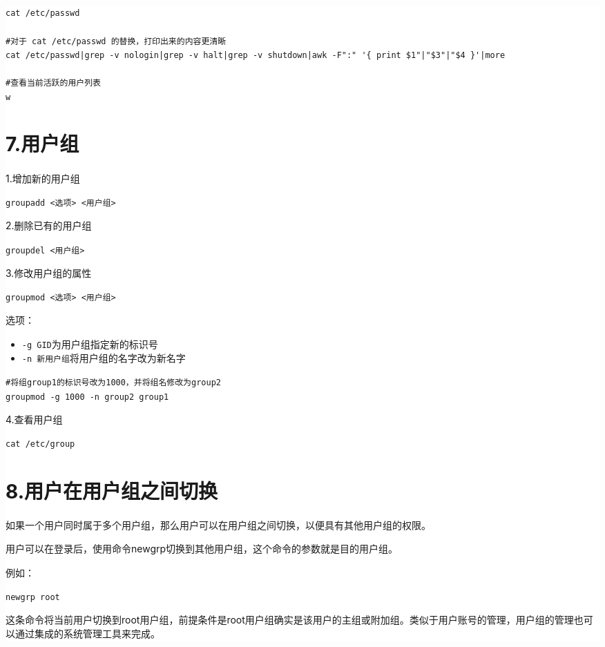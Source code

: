 ```shell
cat /etc/passwd

#对于 cat /etc/passwd 的替换，打印出来的内容更清晰
cat /etc/passwd|grep -v nologin|grep -v halt|grep -v shutdown|awk -F":" '{ print $1"|"$3"|"$4 }'|more

#查看当前活跃的用户列表
w
```

# 7.用户组

1.增加新的用户组

```shell
groupadd <选项> <用户组>
```

2.删除已有的用户组

```shell
groupdel <用户组>
```

3.修改用户组的属性

```shell
groupmod <选项> <用户组>
```

选项：

- `-g GID`为用户组指定新的标识号
- `-n 新用户组`将用户组的名字改为新名字

```shell
#将组group1的标识号改为1000，并将组名修改为group2
groupmod -g 1000 -n group2 group1
```

4.查看用户组

```shell
cat /etc/group
```

# 8.用户在用户组之间切换

如果一个用户同时属于多个用户组，那么用户可以在用户组之间切换，以便具有其他用户组的权限。

用户可以在登录后，使用命令newgrp切换到其他用户组，这个命令的参数就是目的用户组。

例如：

```shell
newgrp root
```

这条命令将当前用户切换到root用户组，前提条件是root用户组确实是该用户的主组或附加组。类似于用户账号的管理，用户组的管理也可以通过集成的系统管理工具来完成。